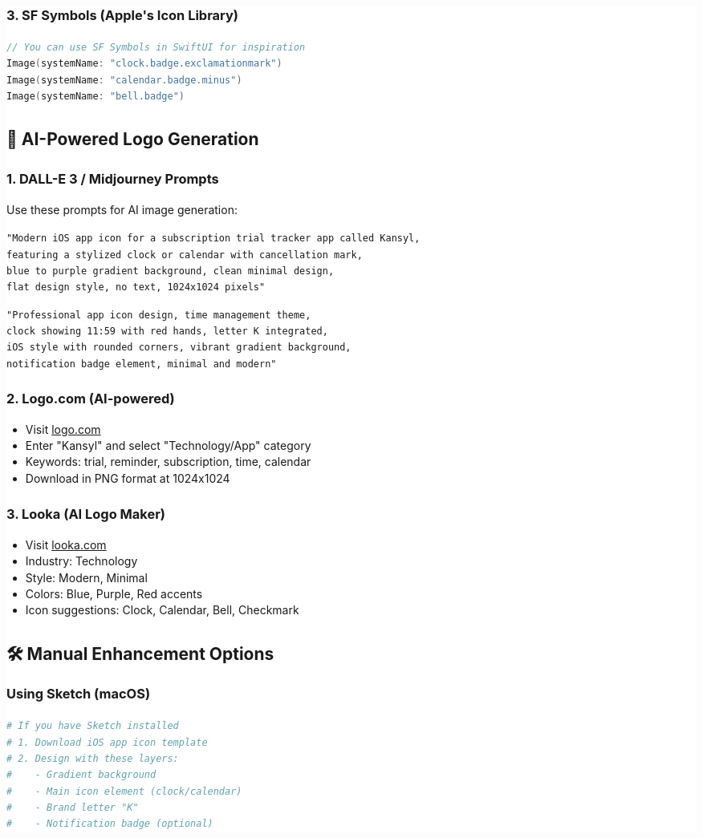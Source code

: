 ### 3. SF Symbols (Apple's Icon Library)
```swift
// You can use SF Symbols in SwiftUI for inspiration
Image(systemName: "clock.badge.exclamationmark")
Image(systemName: "calendar.badge.minus")
Image(systemName: "bell.badge")
```

## 🤖 AI-Powered Logo Generation

### 1. DALL-E 3 / Midjourney Prompts
Use these prompts for AI image generation:

```
"Modern iOS app icon for a subscription trial tracker app called Kansyl, 
featuring a stylized clock or calendar with cancellation mark, 
blue to purple gradient background, clean minimal design, 
flat design style, no text, 1024x1024 pixels"
```

```
"Professional app icon design, time management theme, 
clock showing 11:59 with red hands, letter K integrated, 
iOS style with rounded corners, vibrant gradient background, 
notification badge element, minimal and modern"
```

### 2. Logo.com (AI-powered)
- Visit [logo.com](https://logo.com)
- Enter "Kansyl" and select "Technology/App" category
- Keywords: trial, reminder, subscription, time, calendar
- Download in PNG format at 1024x1024

### 3. Looka (AI Logo Maker)
- Visit [looka.com](https://looka.com)
- Industry: Technology
- Style: Modern, Minimal
- Colors: Blue, Purple, Red accents
- Icon suggestions: Clock, Calendar, Bell, Checkmark

## 🛠️ Manual Enhancement Options

### Using Sketch (macOS)
```bash
# If you have Sketch installed
# 1. Download iOS app icon template
# 2. Design with these layers:
#    - Gradient background
#    - Main icon element (clock/calendar)
#    - Brand letter "K"
#    - Notification badge (optional)
```
